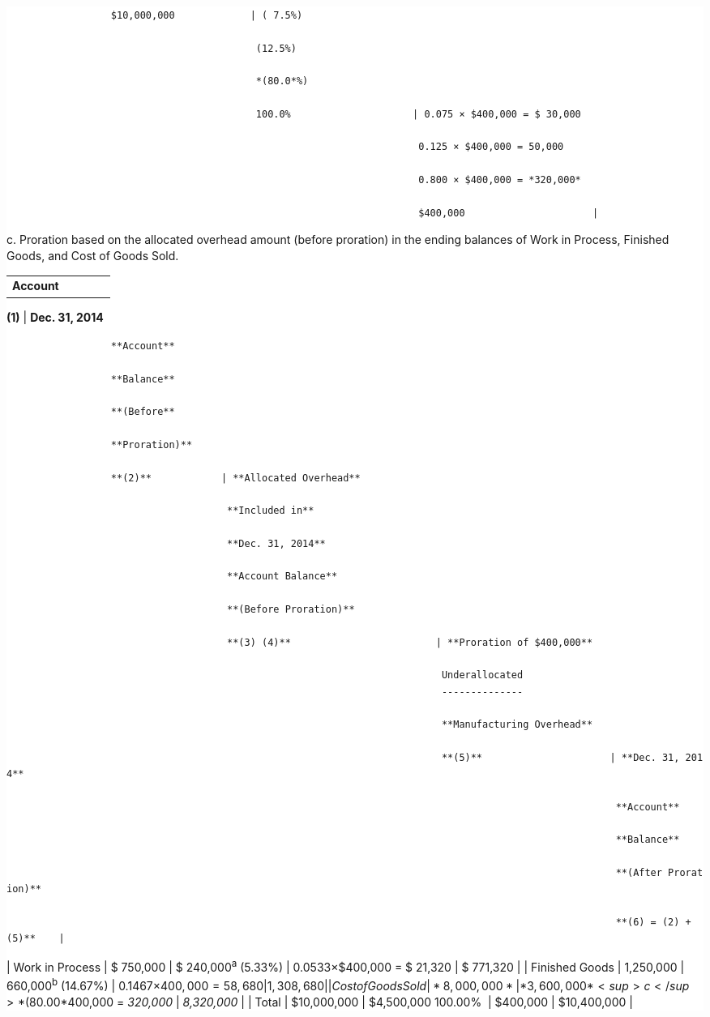                       $10,000,000             | ( 7.5%)                   
                                                                          
                                               (12.5%)                    
                                                                          
                                               *(80.0*%)                  
                                                                          
                                               100.0%                     | 0.075 × $400,000 = $ 30,000  
                                                                                                         
                                                                           0.125 × $400,000 = 50,000     
                                                                                                         
                                                                           0.800 × $400,000 = *320,000*  
                                                                                                         
                                                                           $400,000                      |

c. Proration based on the allocated overhead amount (before proration) in the ending balances of Work in Process, Finished Goods, and Cost of Goods Sold.

|                    |                   |                                    |                             |                       |
|--------------------|-------------------|------------------------------------|-----------------------------|-----------------------|
| **Account**        
                     
 **(1)**             | **Dec. 31, 2014** 
                                         
                      **Account**        
                                         
                      **Balance**        
                                         
                      **(Before**        
                                         
                      **Proration)**     
                                         
                      **(2)**            | **Allocated Overhead**             
                                                                              
                                          **Included in**                     
                                                                              
                                          **Dec. 31, 2014**                   
                                                                              
                                          **Account Balance**                 
                                                                              
                                          **(Before Proration)**              
                                                                              
                                          **(3) (4)**                         | **Proration of $400,000**   
                                                                                                            
                                                                               Underallocated               
                                                                               --------------               
                                                                                                            
                                                                               **Manufacturing Overhead**   
                                                                                                            
                                                                               **(5)**                      | **Dec. 31, 2014**     
                                                                                                                                    
                                                                                                             **Account**            
                                                                                                                                    
                                                                                                             **Balance**            
                                                                                                                                    
                                                                                                             **(After Proration)**  
                                                                                                                                    
                                                                                                             **(6) = (2) + (5)**    |
| Work in Process    | $ 750,000         | $ 240,000<sup>a</sup> (5.33%)      | 0.0533×$400,000 = $ 21,320  | $ 771,320             |
| Finished Goods     | 1,250,000         | 660,000<sup>b</sup> (14.67%)       | 0.1467×$400,000 = 58,680    | 1,308,680             |
| Cost of Goods Sold | *8,000,000*       | *3,600,000*<sup>c</sup> *(80.00*%) | 0.8000×$400,000 = *320,000* | *8,320,000*           |
| Total              | $10,000,000       | $4,500,000 100.00%                 | $400,000                    | $10,400,000           |
